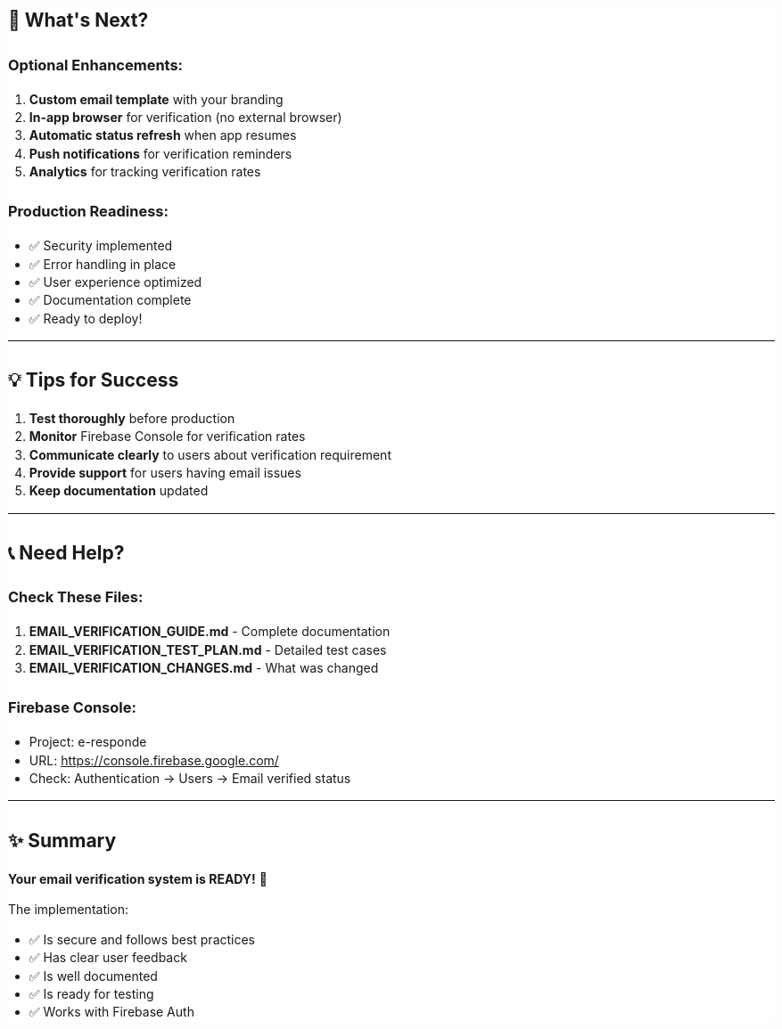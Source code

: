 
## 🎉 What's Next?

### Optional Enhancements:
1. **Custom email template** with your branding
2. **In-app browser** for verification (no external browser)
3. **Automatic status refresh** when app resumes
4. **Push notifications** for verification reminders
5. **Analytics** for tracking verification rates

### Production Readiness:
- ✅ Security implemented
- ✅ Error handling in place
- ✅ User experience optimized
- ✅ Documentation complete
- ✅ Ready to deploy!

---

## 💡 Tips for Success

1. **Test thoroughly** before production
2. **Monitor** Firebase Console for verification rates
3. **Communicate clearly** to users about verification requirement
4. **Provide support** for users having email issues
5. **Keep documentation** updated

---

## 📞 Need Help?

### Check These Files:
1. **EMAIL_VERIFICATION_GUIDE.md** - Complete documentation
2. **EMAIL_VERIFICATION_TEST_PLAN.md** - Detailed test cases
3. **EMAIL_VERIFICATION_CHANGES.md** - What was changed

### Firebase Console:
- Project: e-responde
- URL: https://console.firebase.google.com/
- Check: Authentication → Users → Email verified status

---

## ✨ Summary

**Your email verification system is READY!** 🎉

The implementation:
- ✅ Is secure and follows best practices
- ✅ Has clear user feedback
- ✅ Is well documented
- ✅ Is ready for testing
- ✅ Works with Firebase Auth

